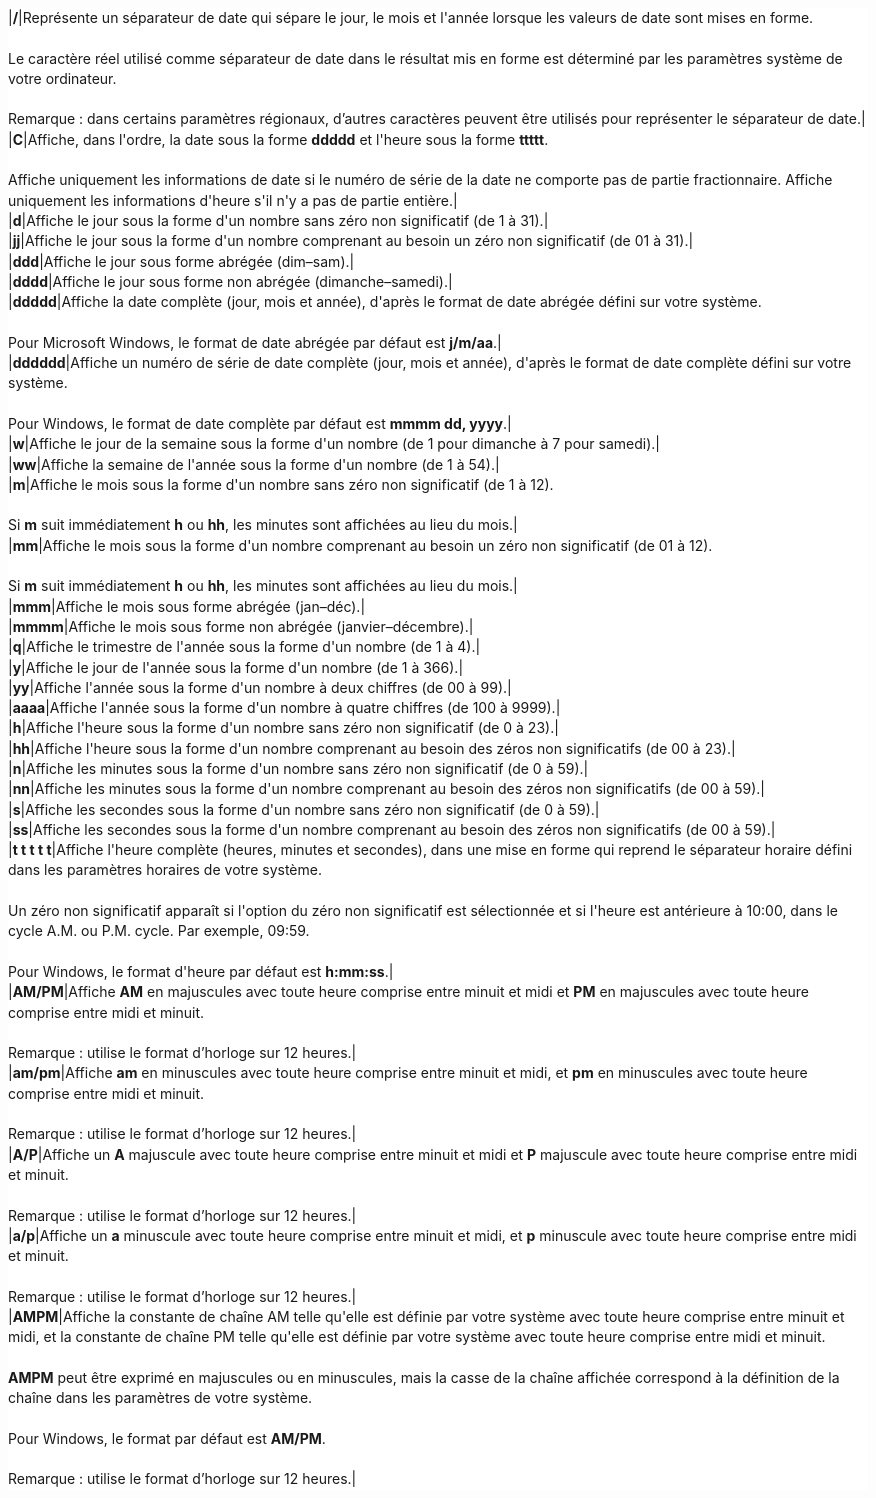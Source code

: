 |**/**|Représente un séparateur de date qui sépare le jour, le mois et l'année lorsque les valeurs de date sont mises en forme.<br /><br /> Le caractère réel utilisé comme séparateur de date dans le résultat mis en forme est déterminé par les paramètres système de votre ordinateur.<br /><br /> Remarque : dans certains paramètres régionaux, d’autres caractères peuvent être utilisés pour représenter le séparateur de date.|  
|**C**|Affiche, dans l'ordre, la date sous la forme **ddddd** et l'heure sous la forme **ttttt**.<br /><br /> Affiche uniquement les informations de date si le numéro de série de la date ne comporte pas de partie fractionnaire. Affiche uniquement les informations d'heure s'il n'y a pas de partie entière.|  
|**d**|Affiche le jour sous la forme d'un nombre sans zéro non significatif (de 1 à 31).|  
|**jj**|Affiche le jour sous la forme d'un nombre comprenant au besoin un zéro non significatif (de 01 à 31).|  
|**ddd**|Affiche le jour sous forme abrégée (dim–sam).|  
|**dddd**|Affiche le jour sous forme non abrégée (dimanche–samedi).|  
|**ddddd**|Affiche la date complète (jour, mois et année), d'après le format de date abrégée défini sur votre système.<br /><br /> Pour Microsoft Windows, le format de date abrégée par défaut est **j/m/aa**.|  
|**dddddd**|Affiche un numéro de série de date complète (jour, mois et année), d'après le format de date complète défini sur votre système.<br /><br /> Pour Windows, le format de date complète par défaut est **mmmm dd, yyyy**.|  
|**w**|Affiche le jour de la semaine sous la forme d'un nombre (de 1 pour dimanche à 7 pour samedi).|  
|**ww**|Affiche la semaine de l'année sous la forme d'un nombre (de 1 à 54).|  
|**m**|Affiche le mois sous la forme d'un nombre sans zéro non significatif (de 1 à 12).<br /><br /> Si **m** suit immédiatement **h** ou **hh**, les minutes sont affichées au lieu du mois.|  
|**mm**|Affiche le mois sous la forme d'un nombre comprenant au besoin un zéro non significatif (de 01 à 12).<br /><br /> Si **m** suit immédiatement **h** ou **hh**, les minutes sont affichées au lieu du mois.|  
|**mmm**|Affiche le mois sous forme abrégée (jan–déc).|  
|**mmmm**|Affiche le mois sous forme non abrégée (janvier–décembre).|  
|**q**|Affiche le trimestre de l'année sous la forme d'un nombre (de 1 à 4).|  
|**y**|Affiche le jour de l'année sous la forme d'un nombre (de 1 à 366).|  
|**yy**|Affiche l'année sous la forme d'un nombre à deux chiffres (de 00 à 99).|  
|**aaaa**|Affiche l'année sous la forme d'un nombre à quatre chiffres (de 100 à 9999).|  
|**h**|Affiche l'heure sous la forme d'un nombre sans zéro non significatif (de 0 à 23).|  
|**hh**|Affiche l'heure sous la forme d'un nombre comprenant au besoin des zéros non significatifs (de 00 à 23).|  
|**n**|Affiche les minutes sous la forme d'un nombre sans zéro non significatif (de 0 à 59).|  
|**nn**|Affiche les minutes sous la forme d'un nombre comprenant au besoin des zéros non significatifs (de 00 à 59).|  
|**s**|Affiche les secondes sous la forme d'un nombre sans zéro non significatif (de 0 à 59).|  
|**ss**|Affiche les secondes sous la forme d'un nombre comprenant au besoin des zéros non significatifs (de 00 à 59).|  
|**t t t t t**|Affiche l'heure complète (heures, minutes et secondes), dans une mise en forme qui reprend le séparateur horaire défini dans les paramètres horaires de votre système.<br /><br /> Un zéro non significatif apparaît si l'option du zéro non significatif est sélectionnée et si l'heure est antérieure à 10:00, dans le cycle A.M. ou P.M. cycle. Par exemple, 09:59.<br /><br /> Pour Windows, le format d'heure par défaut est **h:mm:ss**.|  
|**AM/PM**|Affiche **AM** en majuscules avec toute heure comprise entre minuit et midi et **PM** en majuscules avec toute heure comprise entre midi et minuit.<br /><br /> Remarque : utilise le format d’horloge sur 12 heures.|  
|**am/pm**|Affiche **am** en minuscules avec toute heure comprise entre minuit et midi, et **pm** en minuscules avec toute heure comprise entre midi et minuit.<br /><br /> Remarque : utilise le format d’horloge sur 12 heures.|  
|**A/P**|Affiche un **A** majuscule avec toute heure comprise entre minuit et midi et **P** majuscule avec toute heure comprise entre midi et minuit.<br /><br /> Remarque : utilise le format d’horloge sur 12 heures.|  
|**a/p**|Affiche un **a** minuscule avec toute heure comprise entre minuit et midi, et **p** minuscule avec toute heure comprise entre midi et minuit.<br /><br /> Remarque : utilise le format d’horloge sur 12 heures.|  
|**AMPM**|Affiche la constante de chaîne AM telle qu'elle est définie par votre système avec toute heure comprise entre minuit et midi, et la constante de chaîne PM telle qu'elle est définie par votre système avec toute heure comprise entre midi et minuit.<br /><br /> **AMPM** peut être exprimé en majuscules ou en minuscules, mais la casse de la chaîne affichée correspond à la définition de la chaîne dans les paramètres de votre système.<br /><br /> Pour Windows, le format par défaut est **AM/PM**.<br /><br /> Remarque : utilise le format d’horloge sur 12 heures.|  
  